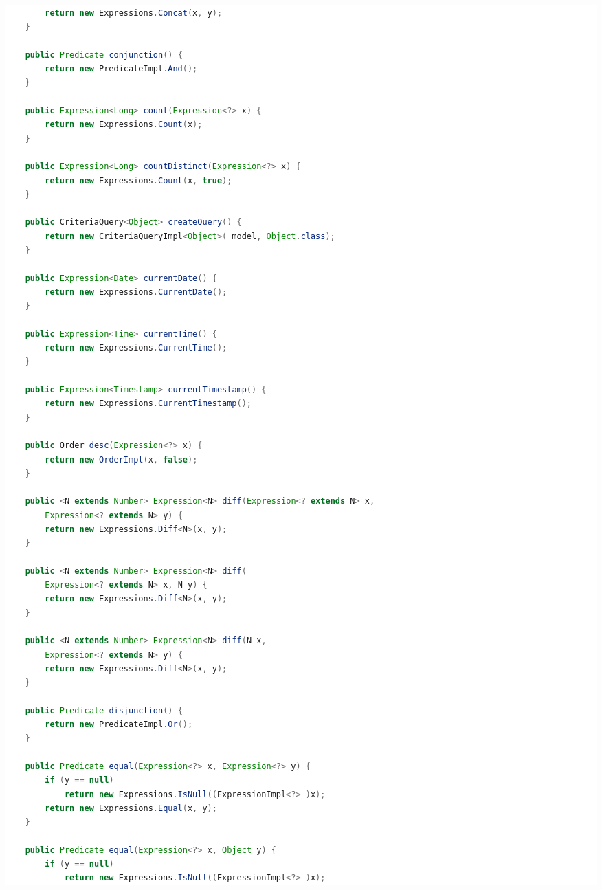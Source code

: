 ```java
    	return new Expressions.Concat(x, y);
    }

    public Predicate conjunction() {
        return new PredicateImpl.And();
    }

    public Expression<Long> count(Expression<?> x) {
        return new Expressions.Count(x);
    }

    public Expression<Long> countDistinct(Expression<?> x) {
        return new Expressions.Count(x, true);
    }

    public CriteriaQuery<Object> createQuery() {
        return new CriteriaQueryImpl<Object>(_model, Object.class);
    }

    public Expression<Date> currentDate() {
    	return new Expressions.CurrentDate();
    }

    public Expression<Time> currentTime() {
    	return new Expressions.CurrentTime();
    }

    public Expression<Timestamp> currentTimestamp() {
    	return new Expressions.CurrentTimestamp();
    }

    public Order desc(Expression<?> x) {
    	return new OrderImpl(x, false);
    }

    public <N extends Number> Expression<N> diff(Expression<? extends N> x,
        Expression<? extends N> y) {
        return new Expressions.Diff<N>(x, y);
    }

    public <N extends Number> Expression<N> diff(
        Expression<? extends N> x, N y) {
        return new Expressions.Diff<N>(x, y);
    }

    public <N extends Number> Expression<N> diff(N x, 
        Expression<? extends N> y) {
        return new Expressions.Diff<N>(x, y);
    }

    public Predicate disjunction() {
        return new PredicateImpl.Or();
    }

    public Predicate equal(Expression<?> x, Expression<?> y) {
        if (y == null)
            return new Expressions.IsNull((ExpressionImpl<?> )x);
        return new Expressions.Equal(x, y);
    }

    public Predicate equal(Expression<?> x, Object y) {
        if (y == null)
            return new Expressions.IsNull((ExpressionImpl<?> )x);
```